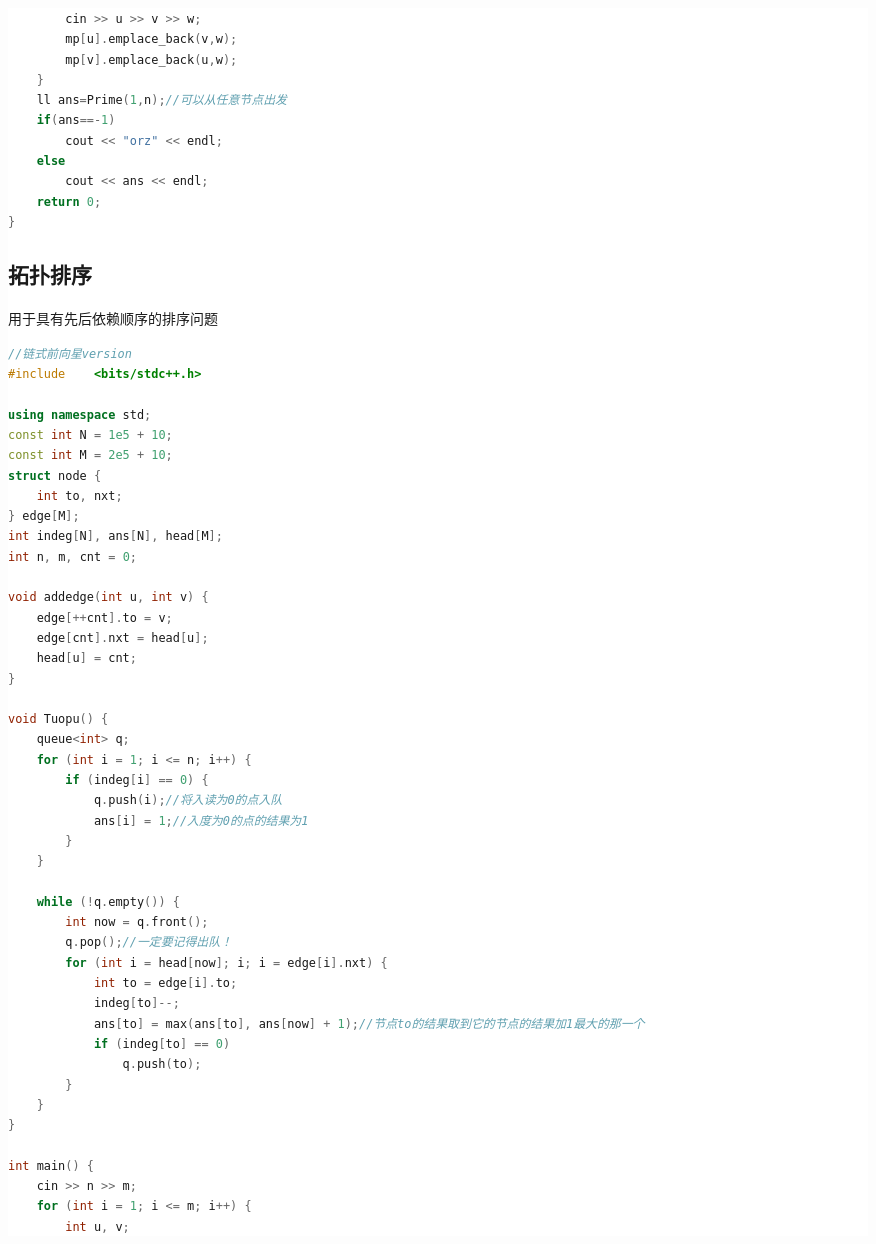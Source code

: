 ```c++
		cin >> u >> v >> w;
		mp[u].emplace_back(v,w);
		mp[v].emplace_back(u,w);
	}
	ll ans=Prime(1,n);//可以从任意节点出发
	if(ans==-1)
		cout << "orz" << endl;
	else
		cout << ans << endl;
	return 0;
}
```



## 拓扑排序

用于具有先后依赖顺序的排序问题

```c++
//链式前向星version
#include    <bits/stdc++.h>

using namespace std;
const int N = 1e5 + 10;
const int M = 2e5 + 10;
struct node {
    int to, nxt;
} edge[M];
int indeg[N], ans[N], head[M];
int n, m, cnt = 0;

void addedge(int u, int v) {
    edge[++cnt].to = v;
    edge[cnt].nxt = head[u];
    head[u] = cnt;
}

void Tuopu() {
    queue<int> q;
    for (int i = 1; i <= n; i++) {
        if (indeg[i] == 0) {
            q.push(i);//将入读为0的点入队
            ans[i] = 1;//入度为0的点的结果为1
        }
    }

    while (!q.empty()) {
        int now = q.front();
        q.pop();//一定要记得出队！
        for (int i = head[now]; i; i = edge[i].nxt) {
            int to = edge[i].to;
            indeg[to]--;
            ans[to] = max(ans[to], ans[now] + 1);//节点to的结果取到它的节点的结果加1最大的那一个
            if (indeg[to] == 0)
                q.push(to);
        }
    }
}

int main() {
    cin >> n >> m;
    for (int i = 1; i <= m; i++) {
        int u, v;
```